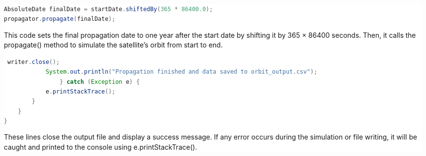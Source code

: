 ```java
AbsoluteDate finalDate = startDate.shiftedBy(365 * 86400.0);
propagator.propagate(finalDate);                 
 ```

This code sets the final propagation date to one year after the start date
by shifting it by 365 × 86400 seconds.
Then, it calls the propagate() method to simulate the satellite’s orbit from start to end.

```java
 writer.close();
            System.out.println("Propagation finished and data saved to orbit_output.csv");
                } catch (Exception e) {
            e.printStackTrace();
        }
    }
}
```

These lines close the output file and display a success message.
If any error occurs during the simulation or file writing, it will be caught and printed to the console using e.printStackTrace().
